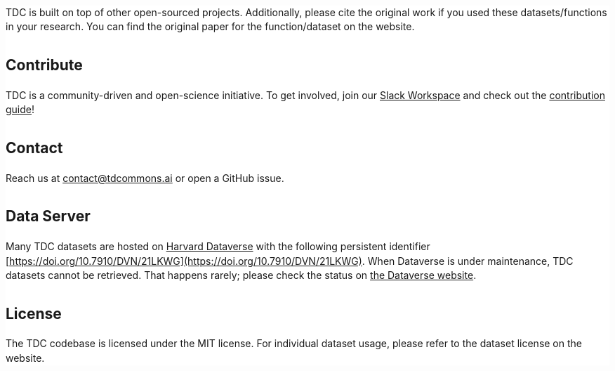 TDC is built on top of other open-sourced projects. Additionally, please cite the original work if you used these datasets/functions in your research. You can find the original paper for the function/dataset on the website.

## Contribute

TDC is a community-driven and open-science initiative. To get involved, join our [Slack Workspace](https://join.slack.com/t/pytdc/shared_invite/zt-x0ujg5v6-zwtQZt83fhRdgrYjXRFz5g) and check out the [contribution guide](CONTRIBUTE.md)!

## Contact

Reach us at [contact@tdcommons.ai](mailto:contact@tdcommons.ai) or open a GitHub issue.

## Data Server

Many TDC datasets are hosted on [Harvard Dataverse](https://dataverse.harvard.edu/dataset.xhtml?persistentId=doi:10.7910/DVN/21LKWG) with the following persistent identifier [https://doi.org/10.7910/DVN/21LKWG](https://doi.org/10.7910/DVN/21LKWG). When Dataverse is under maintenance, TDC datasets cannot be retrieved. That happens rarely; please check the status on [the Dataverse website](https://dataverse.harvard.edu/).

## License
The TDC codebase is licensed under the MIT license. For individual dataset usage, please refer to the dataset license on the website.
